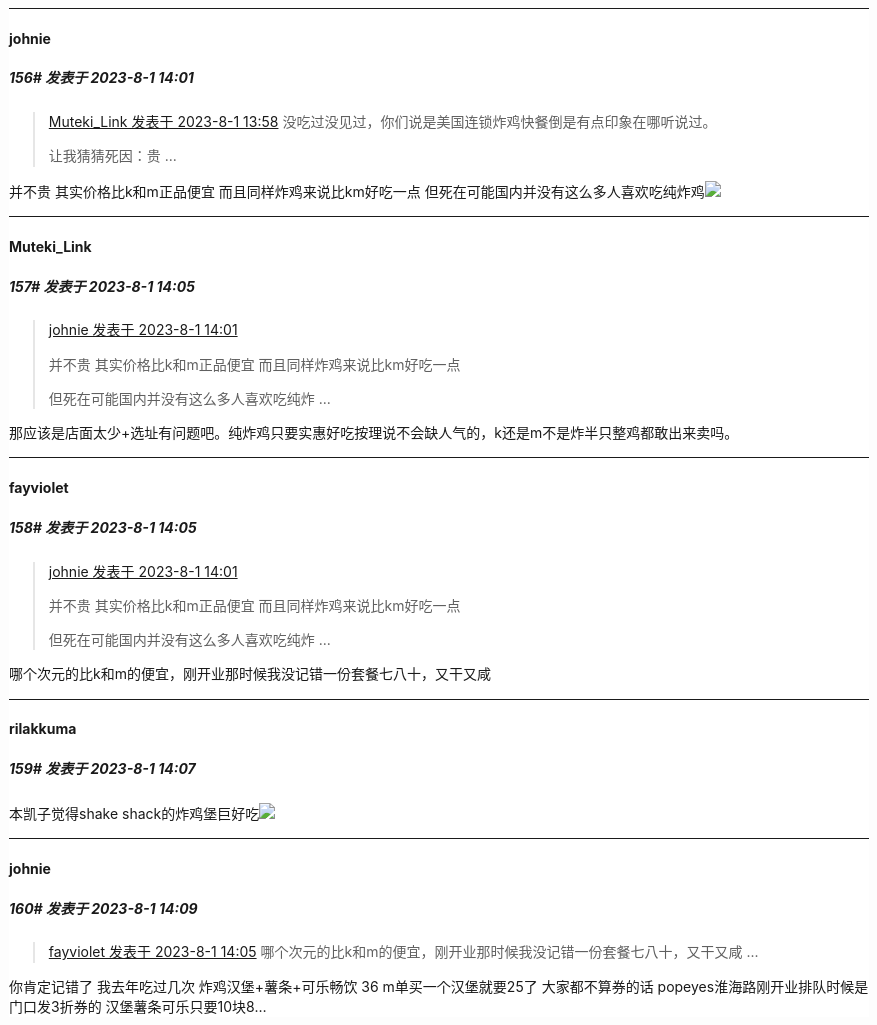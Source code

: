 *****

####  johnie  
##### 156#       发表于 2023-8-1 14:01

<blockquote><a href="httphttps://bbs.saraba1st.com/2b/forum.php?mod=redirect&amp;goto=findpost&amp;pid=61866854&amp;ptid=2130502" target="_blank">Muteki_Link 发表于 2023-8-1 13:58</a>
没吃过没见过，你们说是美国连锁炸鸡快餐倒是有点印象在哪听说过。

让我猜猜死因：贵 ...</blockquote>
并不贵 其实价格比k和m正品便宜 而且同样炸鸡来说比km好吃一点
但死在可能国内并没有这么多人喜欢吃纯炸鸡<img src="https://static.saraba1st.com/image/smiley/face2017/067.png" referrerpolicy="no-referrer">


*****

####  Muteki_Link  
##### 157#       发表于 2023-8-1 14:05

<blockquote><a href="httphttps://bbs.saraba1st.com/2b/forum.php?mod=redirect&amp;goto=findpost&amp;pid=61866886&amp;ptid=2130502" target="_blank">johnie 发表于 2023-8-1 14:01</a>

并不贵 其实价格比k和m正品便宜 而且同样炸鸡来说比km好吃一点

但死在可能国内并没有这么多人喜欢吃纯炸 ...</blockquote>
那应该是店面太少+选址有问题吧。纯炸鸡只要实惠好吃按理说不会缺人气的，k还是m不是炸半只整鸡都敢出来卖吗。

*****

####  fayviolet  
##### 158#       发表于 2023-8-1 14:05

<blockquote><a href="httphttps://bbs.saraba1st.com/2b/forum.php?mod=redirect&amp;goto=findpost&amp;pid=61866886&amp;ptid=2130502" target="_blank">johnie 发表于 2023-8-1 14:01</a>

并不贵 其实价格比k和m正品便宜 而且同样炸鸡来说比km好吃一点

但死在可能国内并没有这么多人喜欢吃纯炸 ...</blockquote>
哪个次元的比k和m的便宜，刚开业那时候我没记错一份套餐七八十，又干又咸

*****

####  rilakkuma  
##### 159#       发表于 2023-8-1 14:07

本凯子觉得shake shack的炸鸡堡巨好吃<img src="https://static.saraba1st.com/image/smiley/face2017/018.png" referrerpolicy="no-referrer">

*****

####  johnie  
##### 160#       发表于 2023-8-1 14:09

<blockquote><a href="httphttps://bbs.saraba1st.com/2b/forum.php?mod=redirect&amp;goto=findpost&amp;pid=61866919&amp;ptid=2130502" target="_blank">fayviolet 发表于 2023-8-1 14:05</a>
哪个次元的比k和m的便宜，刚开业那时候我没记错一份套餐七八十，又干又咸 ...</blockquote>
你肯定记错了
我去年吃过几次 炸鸡汉堡+薯条+可乐畅饮 36
m单买一个汉堡就要25了 大家都不算券的话
popeyes淮海路刚开业排队时候是门口发3折券的 汉堡薯条可乐只要10块8…
